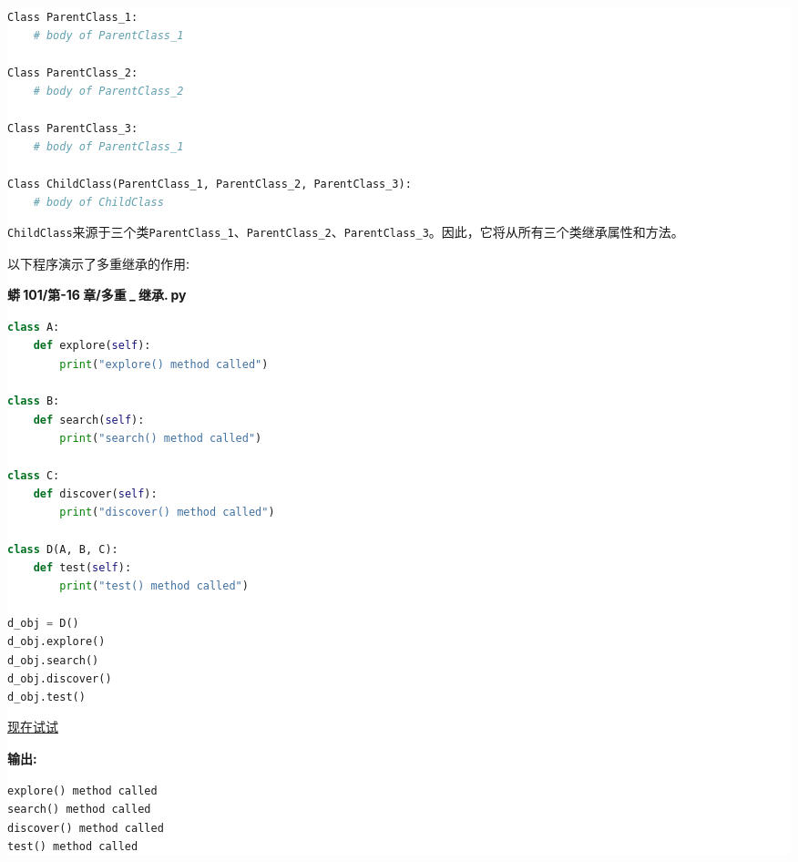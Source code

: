 ```py
Class ParentClass_1:
    # body of ParentClass_1

Class ParentClass_2:
    # body of ParentClass_2

Class ParentClass_3:
    # body of ParentClass_1

Class ChildClass(ParentClass_1, ParentClass_2, ParentClass_3):
    # body of ChildClass

```

`ChildClass`来源于三个类`ParentClass_1`、`ParentClass_2`、`ParentClass_3`。因此，它将从所有三个类继承属性和方法。

以下程序演示了多重继承的作用:

**蟒 101/第-16 章/多重 _ 继承. py**

```py
class A:
    def explore(self):
        print("explore() method called")

class B:
    def search(self):
        print("search() method called")

class C:
    def discover(self):
        print("discover() method called")

class D(A, B, C):
    def test(self):
        print("test() method called")

d_obj = D()
d_obj.explore()
d_obj.search()
d_obj.discover()
d_obj.test()

```

[现在试试](https://overiq.com/python-online-compiler/E8N/)

**输出:**

```py
explore() method called
search() method called
discover() method called
test() method called

```
